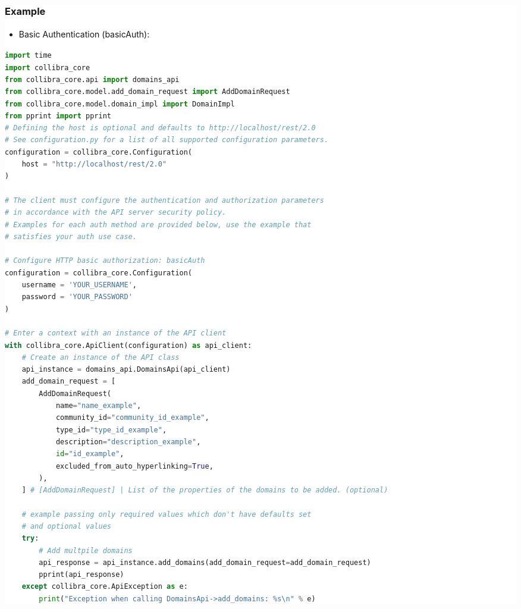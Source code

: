 ### Example

* Basic Authentication (basicAuth):
```python
import time
import collibra_core
from collibra_core.api import domains_api
from collibra_core.model.add_domain_request import AddDomainRequest
from collibra_core.model.domain_impl import DomainImpl
from pprint import pprint
# Defining the host is optional and defaults to http://localhost/rest/2.0
# See configuration.py for a list of all supported configuration parameters.
configuration = collibra_core.Configuration(
    host = "http://localhost/rest/2.0"
)

# The client must configure the authentication and authorization parameters
# in accordance with the API server security policy.
# Examples for each auth method are provided below, use the example that
# satisfies your auth use case.

# Configure HTTP basic authorization: basicAuth
configuration = collibra_core.Configuration(
    username = 'YOUR_USERNAME',
    password = 'YOUR_PASSWORD'
)

# Enter a context with an instance of the API client
with collibra_core.ApiClient(configuration) as api_client:
    # Create an instance of the API class
    api_instance = domains_api.DomainsApi(api_client)
    add_domain_request = [
        AddDomainRequest(
            name="name_example",
            community_id="community_id_example",
            type_id="type_id_example",
            description="description_example",
            id="id_example",
            excluded_from_auto_hyperlinking=True,
        ),
    ] # [AddDomainRequest] | List of the properties of the domains to be added. (optional)

    # example passing only required values which don't have defaults set
    # and optional values
    try:
        # Add multpile domains
        api_response = api_instance.add_domains(add_domain_request=add_domain_request)
        pprint(api_response)
    except collibra_core.ApiException as e:
        print("Exception when calling DomainsApi->add_domains: %s\n" % e)
```

